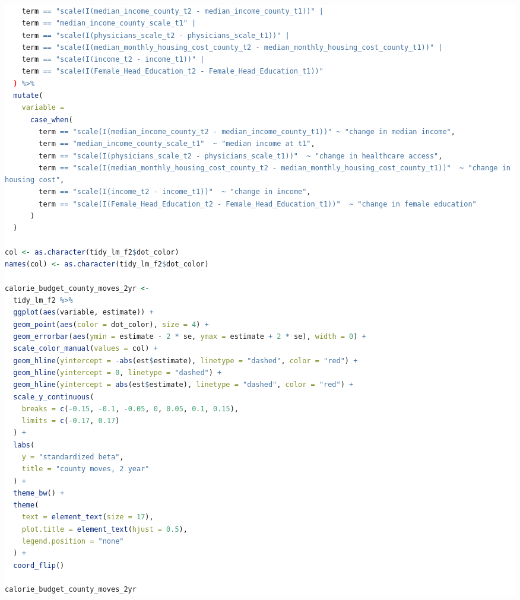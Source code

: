 ``` r
    term == "scale(I(median_income_county_t2 - median_income_county_t1))" |
    term == "median_income_county_scale_t1" |
    term == "scale(I(physicians_scale_t2 - physicians_scale_t1))" | 
    term == "scale(I(median_monthly_housing_cost_county_t2 - median_monthly_housing_cost_county_t1))" | 
    term == "scale(I(income_t2 - income_t1))" | 
    term == "scale(I(Female_Head_Education_t2 - Female_Head_Education_t1))" 
  ) %>% 
  mutate(
    variable = 
      case_when(
        term == "scale(I(median_income_county_t2 - median_income_county_t1))" ~ "change in median income",
        term == "median_income_county_scale_t1"  ~ "median income at t1",
        term == "scale(I(physicians_scale_t2 - physicians_scale_t1))"  ~ "change in healthcare access",
        term == "scale(I(median_monthly_housing_cost_county_t2 - median_monthly_housing_cost_county_t1))"  ~ "change in housing cost", 
        term == "scale(I(income_t2 - income_t1))"  ~ "change in income",
        term == "scale(I(Female_Head_Education_t2 - Female_Head_Education_t1))"  ~ "change in female education"
      )
  ) 

col <- as.character(tidy_lm_f2$dot_color)
names(col) <- as.character(tidy_lm_f2$dot_color)

calorie_budget_county_moves_2yr <-
  tidy_lm_f2 %>% 
  ggplot(aes(variable, estimate)) +
  geom_point(aes(color = dot_color), size = 4) +
  geom_errorbar(aes(ymin = estimate - 2 * se, ymax = estimate + 2 * se), width = 0) + 
  scale_color_manual(values = col) +
  geom_hline(yintercept = -abs(est$estimate), linetype = "dashed", color = "red") +
  geom_hline(yintercept = 0, linetype = "dashed") +
  geom_hline(yintercept = abs(est$estimate), linetype = "dashed", color = "red") +
  scale_y_continuous(
    breaks = c(-0.15, -0.1, -0.05, 0, 0.05, 0.1, 0.15),
    limits = c(-0.17, 0.17)
  ) +
  labs(
    y = "standardized beta",
    title = "county moves, 2 year"
  ) +
  theme_bw() +
  theme(
    text = element_text(size = 17),
    plot.title = element_text(hjust = 0.5),
    legend.position = "none"
  ) +
  coord_flip()

calorie_budget_county_moves_2yr
```
